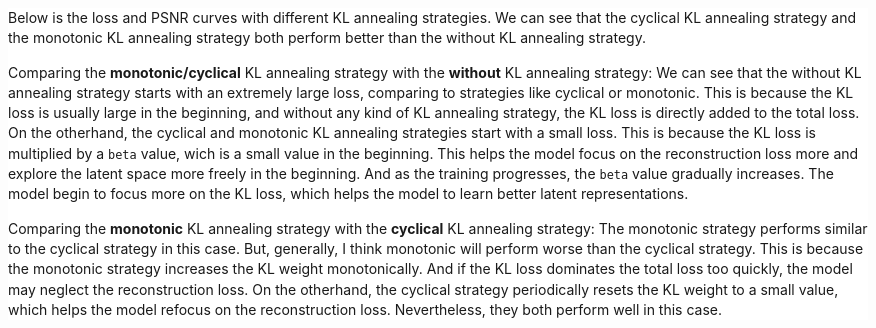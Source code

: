 Below is the loss and PSNR curves with different KL annealing strategies. We can see that the cyclical KL annealing strategy and the monotonic KL annealing strategy both perform better than the without KL annealing strategy.

Comparing the **monotonic/cyclical** KL annealing strategy with the **without** KL annealing strategy:
We can see that the without KL annealing strategy starts with an extremely large loss, comparing to strategies like cyclical or monotonic. This is because the KL loss is usually large in the beginning, and without any kind of KL annealing strategy, the KL loss is directly added to the total loss. On the otherhand, the cyclical and monotonic KL annealing strategies start with a small loss. This is because the KL loss is multiplied by a `beta` value, wich is a small value in the beginning. This helps the model focus on the reconstruction loss more and explore the latent space more freely in the beginning. And as the training progresses, the `beta` value gradually increases. The model begin to focus more on the KL loss, which helps the model to learn better latent representations.

Comparing the **monotonic** KL annealing strategy with the **cyclical** KL annealing strategy:
The monotonic strategy performs similar to the cyclical strategy in this case. But, generally, I think monotonic will perform worse than the cyclical strategy. This is because the monotonic strategy increases the KL weight monotonically. And if the KL loss dominates the total loss too quickly, the model may neglect the reconstruction loss. On the otherhand, the cyclical strategy periodically resets the KL weight to a small value, which helps the model refocus on the reconstruction loss. Nevertheless, they both perform well in this case.
